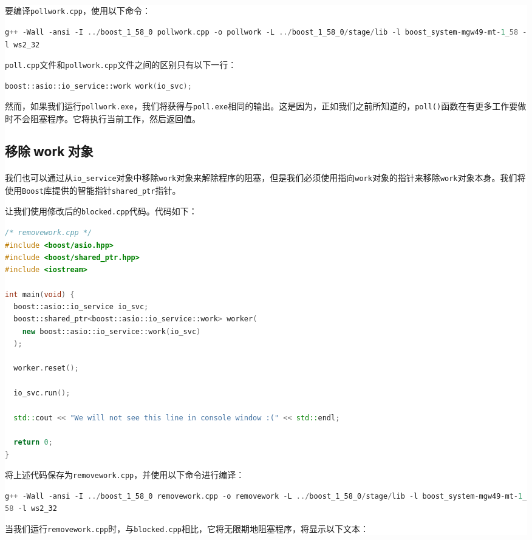 要编译`pollwork.cpp`，使用以下命令：

```cpp
g++ -Wall -ansi -I ../boost_1_58_0 pollwork.cpp -o pollwork -L ../boost_1_58_0/stage/lib -l boost_system-mgw49-mt-1_58 -l ws2_32

```

`poll.cpp`文件和`pollwork.cpp`文件之间的区别只有以下一行：

```cpp
boost::asio::io_service::work work(io_svc);

```

然而，如果我们运行`pollwork.exe`，我们将获得与`poll.exe`相同的输出。这是因为，正如我们之前所知道的，`poll()`函数在有更多工作要做时不会阻塞程序。它将执行当前工作，然后返回值。

## 移除 work 对象

我们也可以通过从`io_service`对象中移除`work`对象来解除程序的阻塞，但是我们必须使用指向`work`对象的指针来移除`work`对象本身。我们将使用`Boost`库提供的智能指针`shared_ptr`指针。

让我们使用修改后的`blocked.cpp`代码。代码如下：

```cpp
/* removework.cpp */
#include <boost/asio.hpp>
#include <boost/shared_ptr.hpp>
#include <iostream>

int main(void) {
  boost::asio::io_service io_svc;
  boost::shared_ptr<boost::asio::io_service::work> worker(
    new boost::asio::io_service::work(io_svc)
  );

  worker.reset();

  io_svc.run();

  std::cout << "We will not see this line in console window :(" << std::endl;

  return 0;
}
```

将上述代码保存为`removework.cpp`，并使用以下命令进行编译：

```cpp
g++ -Wall -ansi -I ../boost_1_58_0 removework.cpp -o removework -L ../boost_1_58_0/stage/lib -l boost_system-mgw49-mt-1_58 -l ws2_32

```

当我们运行`removework.cpp`时，与`blocked.cpp`相比，它将无限期地阻塞程序，将显示以下文本：
